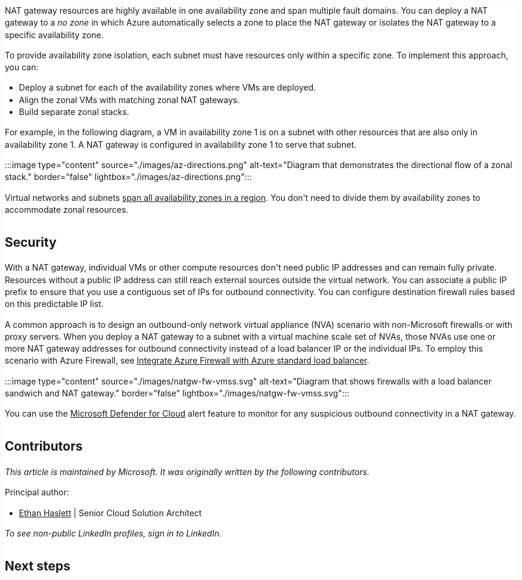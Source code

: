 NAT gateway resources are highly available in one availability zone and span multiple fault domains. You can deploy a NAT gateway to a *no zone* in which Azure automatically selects a zone to place the NAT gateway or isolates the NAT gateway to a specific availability zone.

To provide availability zone isolation, each subnet must have resources only within a specific zone. To implement this approach, you can:

- Deploy a subnet for each of the availability zones where VMs are deployed.
- Align the zonal VMs with matching zonal NAT gateways.
- Build separate zonal stacks.

For example, in the following diagram, a VM in availability zone 1 is on a subnet with other resources that are also only in availability zone 1. A NAT gateway is configured in availability zone 1 to serve that subnet.

:::image type="content" source="./images/az-directions.png" alt-text="Diagram that demonstrates the directional flow of a zonal stack." border="false" lightbox="./images/az-directions.png":::

Virtual networks and subnets [span all availability zones in a region](/azure/virtual-network/virtual-networks-overview#virtual-networks-and-availability-zones). You don't need to divide them by availability zones to accommodate zonal resources.

## Security

With a NAT gateway, individual VMs or other compute resources don't need public IP addresses and can remain fully private. Resources without a public IP address can still reach external sources outside the virtual network. You can associate a public IP prefix to ensure that you use a contiguous set of IPs for outbound connectivity. You can configure destination firewall rules based on this predictable IP list.

A common approach is to design an outbound-only network virtual appliance (NVA) scenario with non-Microsoft firewalls or with proxy servers. When you deploy a NAT gateway to a subnet with a virtual machine scale set of NVAs, those NVAs use one or more NAT gateway addresses for outbound connectivity instead of a load balancer IP or the individual IPs. To employ this scenario with Azure Firewall, see [Integrate Azure Firewall with Azure standard load balancer](/azure/firewall/integrate-lb).

:::image type="content" source="./images/natgw-fw-vmss.svg" alt-text="Diagram that shows firewalls with a load balancer sandwich and NAT gateway." border="false" lightbox="./images/natgw-fw-vmss.svg":::

You can use the [Microsoft Defender for Cloud](/azure/security-center) alert feature to monitor for any suspicious outbound connectivity in a NAT gateway.

## Contributors

*This article is maintained by Microsoft. It was originally written by the following contributors.* 

Principal author:

 - [Ethan Haslett](https://www.linkedin.com/in/ethan-haslett-1502841/) | Senior Cloud Solution Architect
 
*To see non-public LinkedIn profiles, sign in to LinkedIn.*

## Next steps
